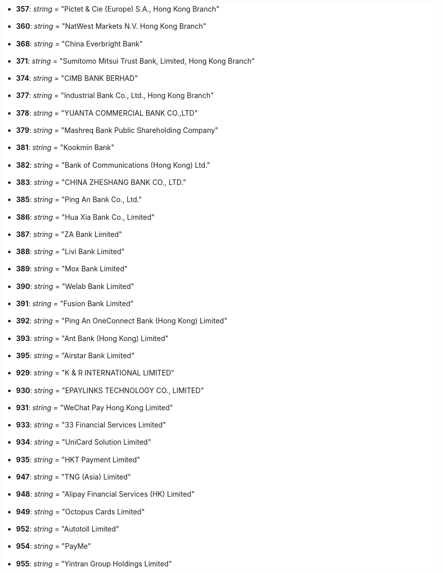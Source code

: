 * **357**: *string* = "Pictet & Cie (Europe) S.A., Hong Kong Branch"

* **360**: *string* = "NatWest Markets N.V. Hong Kong Branch"

* **368**: *string* = "China Everbright Bank"

* **371**: *string* = "Sumitomo Mitsui Trust Bank, Limited, Hong Kong Branch"

* **374**: *string* = "CIMB BANK BERHAD"

* **377**: *string* = "Industrial Bank Co., Ltd., Hong Kong Branch"

* **378**: *string* = "YUANTA COMMERCIAL BANK CO.,LTD"

* **379**: *string* = "Mashreq Bank Public Shareholding Company"

* **381**: *string* = "Kookmin Bank"

* **382**: *string* = "Bank of Communications (Hong Kong) Ltd."

* **383**: *string* = "CHINA ZHESHANG BANK CO., LTD."

* **385**: *string* = "Ping An Bank Co., Ltd."

* **386**: *string* = "Hua Xia Bank Co., Limited"

* **387**: *string* = "ZA Bank Limited"

* **388**: *string* = "Livi Bank Limited"

* **389**: *string* = "Mox Bank Limited"

* **390**: *string* = "Welab Bank Limited"

* **391**: *string* = "Fusion Bank Limited"

* **392**: *string* = "Ping An OneConnect Bank (Hong Kong) Limited"

* **393**: *string* = "Ant Bank (Hong Kong) Limited"

* **395**: *string* = "Airstar Bank Limited"

* **929**: *string* = "K & R INTERNATIONAL LIMITED"

* **930**: *string* = "EPAYLINKS TECHNOLOGY CO., LIMITED"

* **931**: *string* = "WeChat Pay Hong Kong Limited"

* **933**: *string* = "33 Financial Services Limited"

* **934**: *string* = "UniCard Solution Limited"

* **935**: *string* = "HKT Payment Limited"

* **947**: *string* = "TNG (Asia) Limited"

* **948**: *string* = "Alipay Financial Services (HK) Limited"

* **949**: *string* = "Octopus Cards Limited"

* **952**: *string* = "Autotoll Limited"

* **954**: *string* = "PayMe"

* **955**: *string* = "Yintran Group Holdings Limited"
